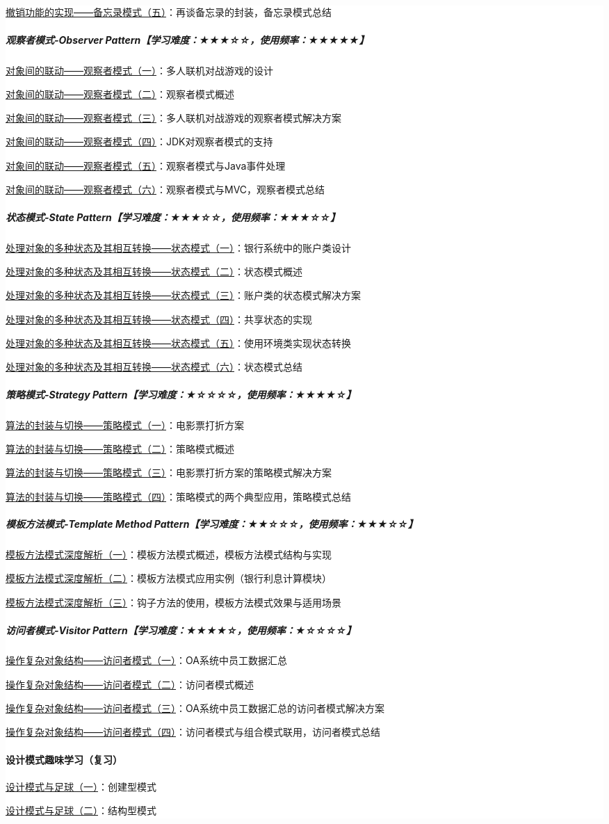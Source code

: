 [撤销功能的实现——备忘录模式（五）](http://blog.csdn.net/lovelion/article/details/7526759)：再谈备忘录的封装，备忘录模式总结

##### 观察者模式-Observer Pattern【学习难度：★★★☆☆，使用频率：★★★★★】

[对象间的联动——观察者模式（一）](http://blog.csdn.net/lovelion/article/details/7720232)：多人联机对战游戏的设计

[对象间的联动——观察者模式（二）](http://blog.csdn.net/lovelion/article/details/7720382)：观察者模式概述

[对象间的联动——观察者模式（三）](http://blog.csdn.net/lovelion/article/details/7720490)：多人联机对战游戏的观察者模式解决方案

[对象间的联动——观察者模式（四）](http://blog.csdn.net/lovelion/article/details/7720507)：JDK对观察者模式的支持

[对象间的联动——观察者模式（五）](http://blog.csdn.net/lovelion/article/details/7720522)：观察者模式与Java事件处理

[对象间的联动——观察者模式（六）](http://blog.csdn.net/lovelion/article/details/7720537)：观察者模式与MVC，观察者模式总结

##### 状态模式-State Pattern【学习难度：★★★☆☆，使用频率：★★★☆☆】

[处理对象的多种状态及其相互转换——状态模式（一）](http://blog.csdn.net/lovelion/article/details/8522982)：银行系统中的账户类设计

[处理对象的多种状态及其相互转换——状态模式（二）](http://blog.csdn.net/lovelion/article/details/8523062)：状态模式概述

[处理对象的多种状态及其相互转换——状态模式（三）](http://blog.csdn.net/lovelion/article/details/8523083)：账户类的状态模式解决方案

[处理对象的多种状态及其相互转换——状态模式（四）](http://blog.csdn.net/lovelion/article/details/8523105)：共享状态的实现

[处理对象的多种状态及其相互转换——状态模式（五）](http://blog.csdn.net/lovelion/article/details/8523130)：使用环境类实现状态转换

[处理对象的多种状态及其相互转换——状态模式（六）](http://blog.csdn.net/lovelion/article/details/8523162)：状态模式总结

##### 策略模式-Strategy Pattern【学习难度：★☆☆☆☆，使用频率：★★★★☆】

[算法的封装与切换——策略模式（一）](http://blog.csdn.net/lovelion/article/details/7818983)：电影票打折方案

[算法的封装与切换——策略模式（二）](http://blog.csdn.net/lovelion/article/details/7819136)：策略模式概述

[算法的封装与切换——策略模式（三）](http://blog.csdn.net/lovelion/article/details/7819216)：电影票打折方案的策略模式解决方案

[算法的封装与切换——策略模式（四）](http://blog.csdn.net/lovelion/article/details/7819266)：策略模式的两个典型应用，策略模式总结

##### 模板方法模式-Template Method Pattern【学习难度：★★☆☆☆，使用频率：★★★☆☆】

[模板方法模式深度解析（一）](http://blog.csdn.net/lovelion/article/details/8299794)：模板方法模式概述，模板方法模式结构与实现

[模板方法模式深度解析（二）](http://blog.csdn.net/lovelion/article/details/8299863)：模板方法模式应用实例（银行利息计算模块）

[模板方法模式深度解析（三）](http://blog.csdn.net/lovelion/article/details/8299927)：钩子方法的使用，模板方法模式效果与适用场景

##### 访问者模式-Visitor Pattern【学习难度：★★★★☆，使用频率：★☆☆☆☆】

[操作复杂对象结构——访问者模式（一）](http://blog.csdn.net/lovelion/article/details/7433523)：OA系统中员工数据汇总

[操作复杂对象结构——访问者模式（二）](http://blog.csdn.net/lovelion/article/details/7433567)：访问者模式概述

[操作复杂对象结构——访问者模式（三）](http://blog.csdn.net/lovelion/article/details/7433576)：OA系统中员工数据汇总的访问者模式解决方案

[操作复杂对象结构——访问者模式（四）](http://blog.csdn.net/lovelion/article/details/7433591)：访问者模式与组合模式联用，访问者模式总结

#### 设计模式趣味学习（复习）

[设计模式与足球（一）](http://blog.csdn.net/lovelion/article/details/7707380)：创建型模式

[设计模式与足球（二）](http://blog.csdn.net/lovelion/article/details/7707497)：结构型模式
